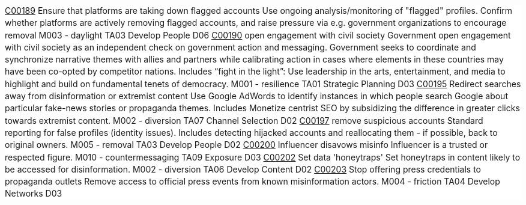 <td><a href="counters/C00189.md">C00189</a></td>
<td>Ensure that platforms are taking down flagged accounts</td>
<td>Use ongoing analysis/monitoring of "flagged" profiles.  Confirm whether platforms are actively removing flagged accounts, and raise pressure via e.g. government organizations to encourage removal</td>
<td>M003 - daylight</td>
<td>TA03 Develop People</td>
<td>D06</td>
</tr>
<tr>
<td><a href="counters/C00190.md">C00190</a></td>
<td>open engagement with civil society</td>
<td>Government open engagement with civil society as an independent check on government action and messaging. Government seeks to coordinate and synchronize narrative themes with allies and partners while calibrating action in cases where elements in these countries may have been co-opted by competitor nations. Includes “fight in the light”: Use leadership in the arts, entertainment, and media to highlight and build on fundamental tenets of democracy.</td>
<td>M001 - resilience</td>
<td>TA01 Strategic Planning</td>
<td>D03</td>
</tr>
<tr>
<td><a href="counters/C00195.md">C00195</a></td>
<td>Redirect searches away from disinformation or extremist content </td>
<td>Use Google AdWords to identify instances in which people search Google about particular fake-news stories or propaganda themes. Includes Monetize centrist SEO by subsidizing the difference in greater clicks towards extremist content. </td>
<td>M002 - diversion</td>
<td>TA07 Channel Selection</td>
<td>D02</td>
</tr>
<tr>
<td><a href="counters/C00197.md">C00197</a></td>
<td>remove suspicious accounts</td>
<td>Standard reporting for false profiles (identity issues).  Includes detecting hijacked accounts and reallocating them - if possible, back to original owners. </td>
<td>M005 - removal</td>
<td>TA03 Develop People</td>
<td>D02</td>
</tr>
<tr>
<td><a href="counters/C00200.md">C00200</a></td>
<td>Influencer disavows misinfo</td>
<td>Influencer is a trusted or respected figure. </td>
<td>M010 - countermessaging</td>
<td>TA09 Exposure</td>
<td>D03</td>
</tr>
<tr>
<td><a href="counters/C00202.md">C00202</a></td>
<td>Set data 'honeytraps'</td>
<td>Set honeytraps in content likely to be accessed for disinformation. </td>
<td>M002 - diversion</td>
<td>TA06 Develop Content</td>
<td>D02</td>
</tr>
<tr>
<td><a href="counters/C00203.md">C00203</a></td>
<td>Stop offering press credentials to propaganda outlets</td>
<td>Remove access to official press events from known misinformation actors. </td>
<td>M004 - friction</td>
<td>TA04 Develop Networks</td>
<td>D03</td>
</tr>